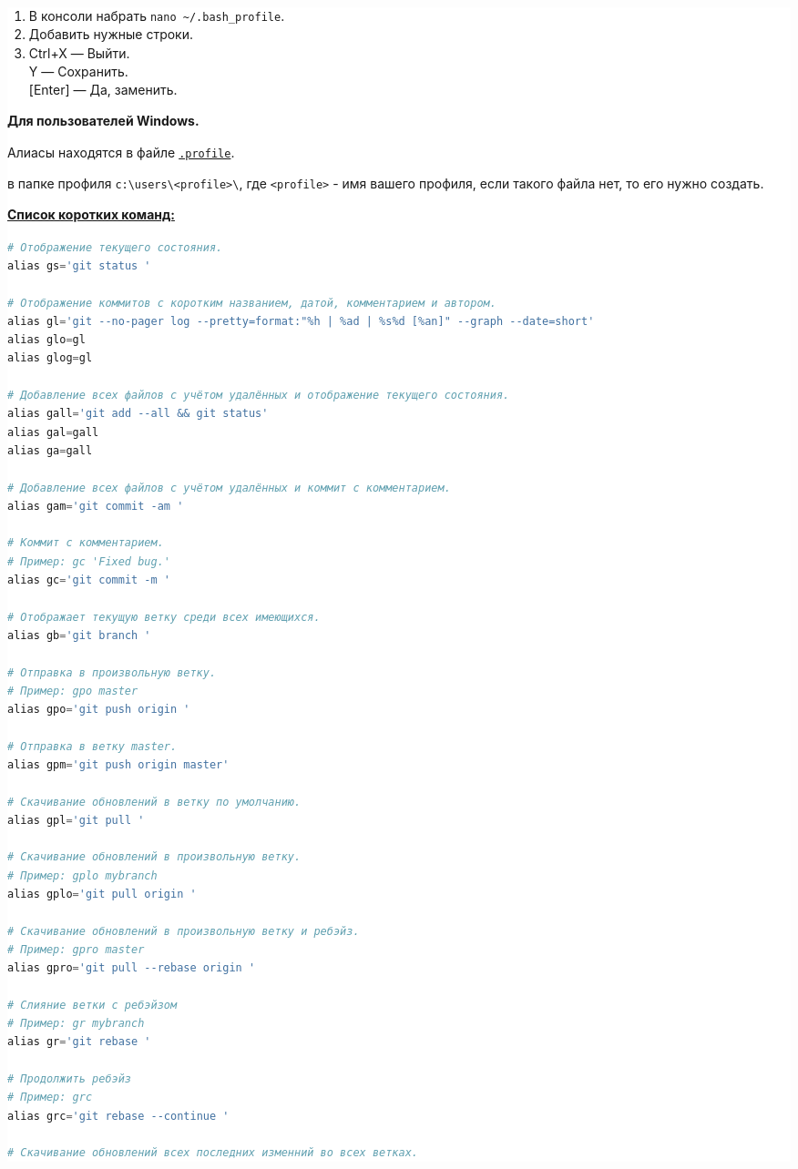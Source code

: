 1. В консоли набрать `nano ~/.bash_profile`.
2. Добавить нужные строки.
3.  Ctrl+X  — Выйти.<br>
    Y       — Сохранить.<br>
    [Enter] — Да, заменить.


**Для пользователей Windows.**

Алиасы находятся в файле [`.profile`](https://gist.github.com/felixexter/ad648218634f9491a5b9).

в папке профиля `c:\users\<profile>\`, где `<profile>` - имя вашего профиля, если такого файла нет, то его нужно создать.

[**Список коротких команд:**](https://gist.github.com/felixexter/ad648218634f9491a5b9)
```php
# Отображение текущего состояния.
alias gs='git status '

# Отображение коммитов с коротким названием, датой, комментарием и автором.
alias gl='git --no-pager log --pretty=format:"%h | %ad | %s%d [%an]" --graph --date=short'
alias glo=gl
alias glog=gl

# Добавление всех файлов с учётом удалённых и отображение текущего состояния.
alias gall='git add --all && git status'
alias gal=gall
alias ga=gall

# Добавление всех файлов с учётом удалённых и коммит с комментарием.
alias gam='git commit -am '

# Коммит с комментарием.
# Пример: gc 'Fixed bug.'
alias gc='git commit -m '

# Отображает текущую ветку среди всех имеющихся.
alias gb='git branch '

# Отправка в произвольную ветку.
# Пример: gpo master
alias gpo='git push origin '

# Отправка в ветку master.
alias gpm='git push origin master'

# Скачивание обновлений в ветку по умолчанию.
alias gpl='git pull '

# Скачивание обновлений в произвольную ветку.
# Пример: gplo mybranch
alias gplo='git pull origin '

# Скачивание обновлений в произвольную ветку и ребэйз.
# Пример: gpro master
alias gpro='git pull --rebase origin '

# Слияние ветки с ребэйзом
# Пример: gr mybranch
alias gr='git rebase '

# Продолжить ребэйз
# Пример: grc
alias grc='git rebase --continue '

# Скачивание обновлений всех последних изменний во всех ветках.
```